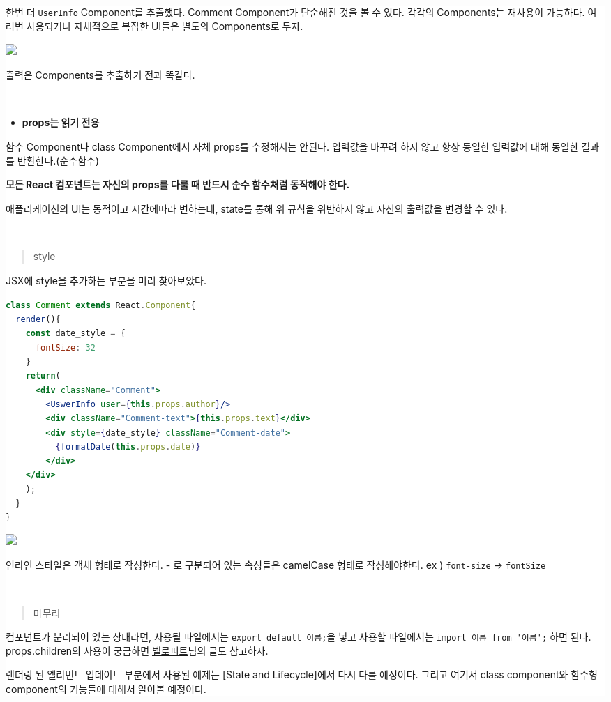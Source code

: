 한번 더 `UserInfo` Component를 추출했다. Comment Component가 단순해진 것을 볼 수 있다. 각각의 Components는 재사용이 가능하다. 여러번 사용되거나 자체적으로 복잡한 UI들은 별도의 Components로 두자.

![](/images/528ed594-4fe8-4450-bd40-dcf62e5b100b-image.png)

출력은 Components를 추출하기 전과 똑같다.

<br>

* **props는 읽기 전용**

함수 Component나 class Component에서 자체 props를 수정해서는 안된다. 입력값을 바꾸려 하지 않고 항상 동일한 입력값에 대해 동일한 결과를 반환한다.(순수함수)

**모든 React 컴포넌트는 자신의 props를 다룰 때 반드시 순수 함수처럼 동작해야 한다.**

애플리케이션의 UI는 동적이고 시간에따라 변하는데, state를 통해 위 규칙을 위반하지 않고 자신의 출력값을 변경할 수 있다.

<br>

> style

JSX에 style을 추가하는 부분을 미리 찾아보았다.

```jsx
class Comment extends React.Component{
  render(){
    const date_style = {
      fontSize: 32
    }
    return(
      <div className="Comment">
        <UswerInfo user={this.props.author}/>
        <div className="Comment-text">{this.props.text}</div>
        <div style={date_style} className="Comment-date">
          {formatDate(this.props.date)}
        </div>
    </div>
    );
  }
}
```

![](/images/b7f6af62-8bf3-4362-9c4e-5ad5e2a46141-image.png)

인라인 스타일은 객체 형태로 작성한다. - 로 구분되어 있는 속성들은 camelCase 형태로 작성해야한다. ex ) `font-size` -> `fontSize`

<br>

> 마무리

컴포넌트가 분리되어 있는 상태라면, 사용될 파일에서는 `export default 이름;`을 넣고 사용할 파일에서는 `import 이름 from '이름';` 하면 된다. props.children의 사용이 궁금하면 [벨로퍼트](https://react.vlpt.us/basic/05-props.html)님의 글도 참고하자.

렌더링 된 엘리먼트 업데이트 부분에서 사용된 예제는 [State and Lifecycle]에서 다시 다룰 예정이다. 그리고 여기서 class component와 함수형 component의 기능들에 대해서 알아볼 예정이다.

